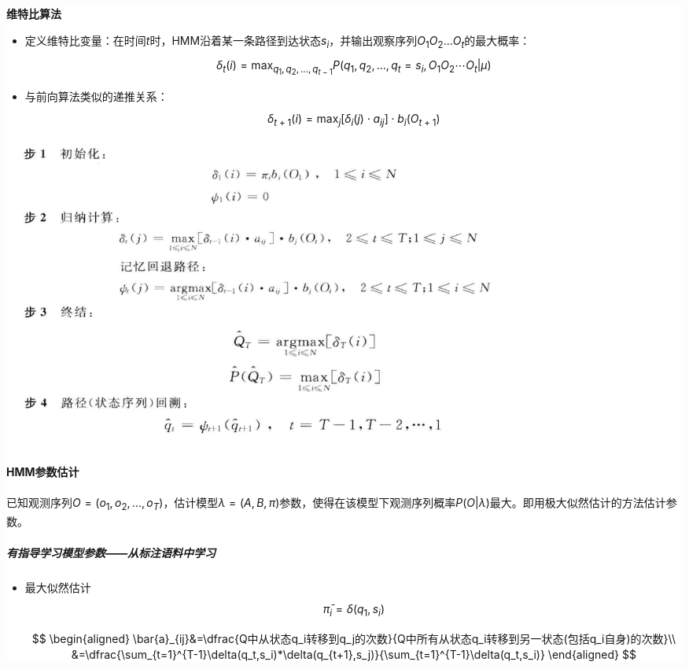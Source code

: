 **维特比算法**

- 定义维特比变量：在时间$t$时，HMM沿着某一条路径到达状态$s_i$，并输出观察序列$O_1O_2...O_t$的最大概率：
  $$
  \delta _{t}(i)=\max _{q_1,q_2,...,q_{t-1}}P(q_1,q_2,...,q_t=s_{i},O_{1}O_{2} \cdots O_{t}| \mu )
  $$

- 与前向算法类似的递推关系：
  $$
  \delta _{t+1}(i)= \max_j \left[ \delta _{i}(j) \cdot a_{ij} \right] \cdot b_{i}(O_{t+1})
  $$
  

<img src="【复习笔记】自然语言处理/6-5.png" alt="6-5" style="zoom:67%;" />

#### HMM参数估计

已知观测序列$O=(o_1,o_2,...,o_T)$，估计模型$\lambda=(A,B,\pi)$参数，使得在该模型下观测序列概率$P(O|\lambda)$最大。即用极大似然估计的方法估计参数。

##### 有指导学习模型参数——从标注语料中学习

- 最大似然估计
  $$
  \bar{\pi}_i=\delta(q_1,s_i)
  $$

  $$
  \begin{aligned}
      \bar{a}_{ij}&=\dfrac{Q中从状态q_i转移到q_j的次数}{Q中所有从状态q_i转移到另一状态(包括q_i自身)的次数}\\
      &=\dfrac{\sum_{t=1}^{T-1}\delta(q_t,s_i)*\delta(q_{t+1},s_j)}{\sum_{t=1}^{T-1}\delta(q_t,s_i)}
  \end{aligned}
  $$
